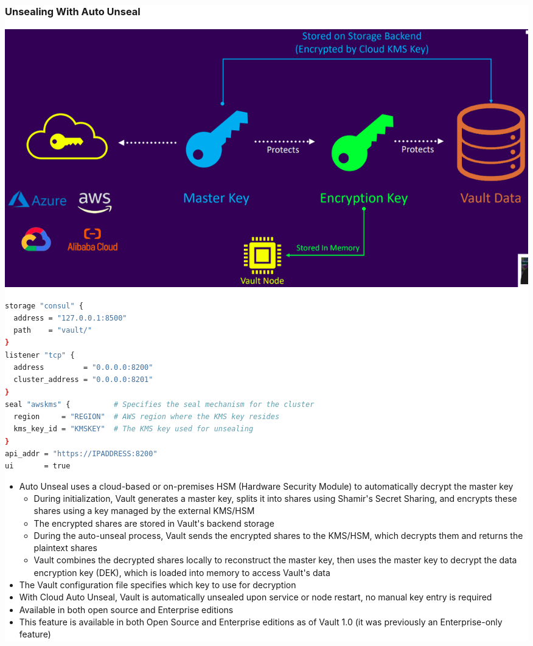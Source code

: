 ### Unsealing With Auto Unseal

![img](./img/4.png)

```bash
storage "consul" {
  address = "127.0.0.1:8500"
  path    = "vault/"
}
listener "tcp" {
  address         = "0.0.0.0:8200"
  cluster_address = "0.0.0.0:8201"
}
seal "awskms" {          # Specifies the seal mechanism for the cluster
  region     = "REGION"  # AWS region where the KMS key resides
  kms_key_id = "KMSKEY"  # The KMS key used for unsealing
}
api_addr = "https://IPADDRESS:8200"
ui       = true
```

- Auto Unseal uses a cloud-based or on-premises HSM (Hardware Security Module) to automatically decrypt the master key
  - During initialization, Vault generates a master key, splits it into shares using Shamir's Secret Sharing, and encrypts these shares using a key managed by the external KMS/HSM
  - The encrypted shares are stored in Vault's backend storage
  - During the auto-unseal process, Vault sends the encrypted shares to the KMS/HSM, which decrypts them and returns the plaintext shares
  - Vault combines the decrypted shares locally to reconstruct the master key, then uses the master key to decrypt the data encryption key (DEK), which is loaded into memory to access Vault's data
- The Vault configuration file specifies which key to use for decryption
- With Cloud Auto Unseal, Vault is automatically unsealed upon service or node restart, no manual key entry is required
- Available in both open source and Enterprise editions
- This feature is available in both Open Source and Enterprise editions as of Vault 1.0 (it was previously an Enterprise-only feature)
